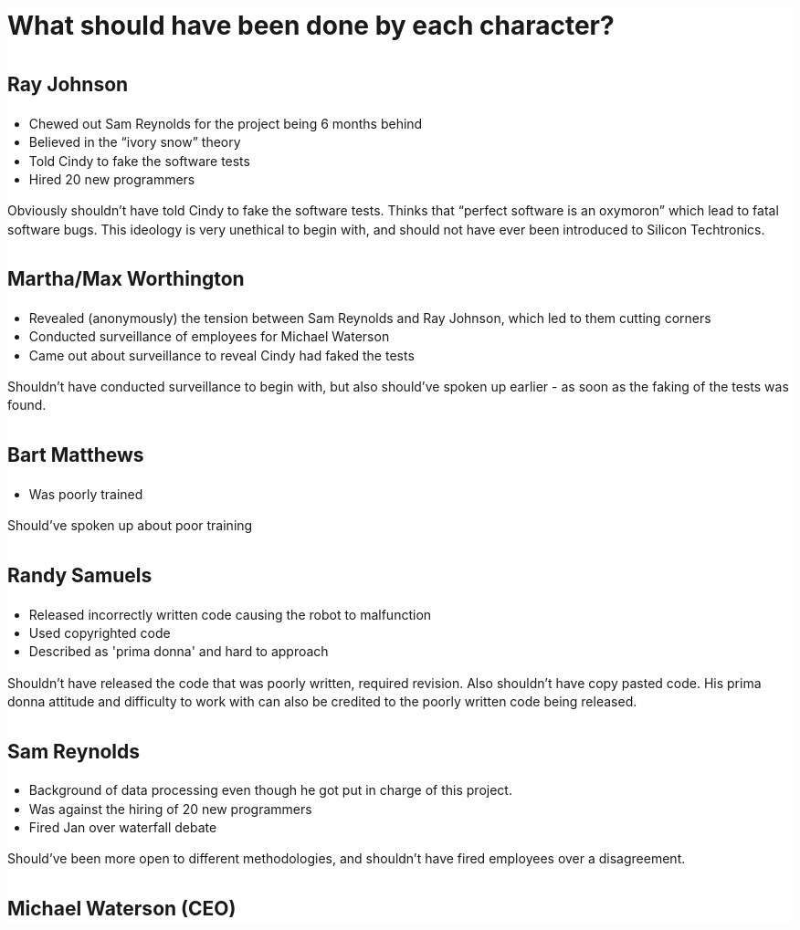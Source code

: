 
# What should have been done by each character?

## Ray Johnson 

* Chewed out Sam Reynolds for the project being 6 months behind 
* Believed in the “ivory snow” theory 
* Told Cindy to fake the software tests 
* Hired 20 new programmers 

Obviously shouldn’t have told Cindy to fake the software tests. Thinks that “perfect software is an oxymoron” which lead to fatal software bugs. This ideology is very unethical to begin with, and should not have ever been introduced to Silicon Techtronics. 

## Martha/Max Worthington 

* Revealed (anonymously) the tension between Sam Reynolds and Ray Johnson, which led to them cutting corners 
* Conducted surveillance of employees for Michael Waterson 
* Came out about surveillance to reveal Cindy had faked the tests 

Shouldn’t have conducted surveillance to begin with, but also should’ve spoken up earlier - as soon as the faking of the tests was found. 

## Bart Matthews

* Was poorly trained 

Should’ve spoken up about poor training 

## Randy Samuels 

* Released incorrectly written code causing the robot to malfunction 
* Used copyrighted code 
* Described as 'prima donna' and hard to approach 

Shouldn’t have released the code that was poorly written, required revision. Also shouldn’t have copy pasted code. His prima donna attitude and difficulty to work with can also be credited to the poorly written code being released. 

## Sam Reynolds 

* Background of data processing even though he got put in charge of this project. 
* Was against the hiring of 20 new programmers 
* Fired Jan over waterfall debate 

Should’ve been more open to different methodologies, and shouldn’t have fired employees over a disagreement. 

## Michael Waterson (CEO) 

